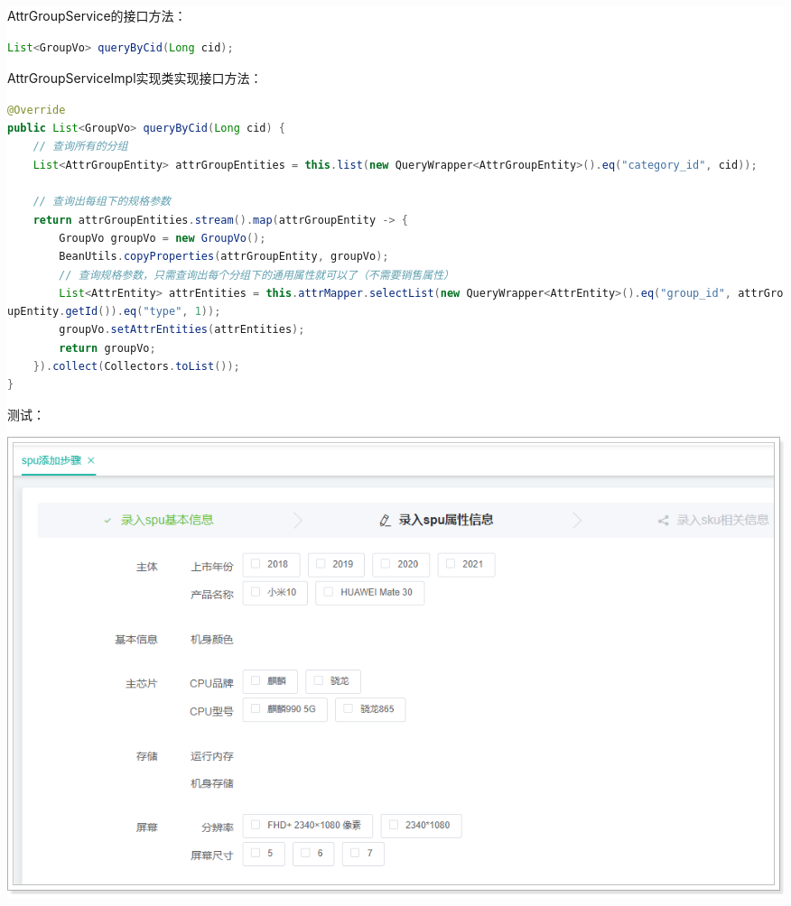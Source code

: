

AttrGroupService的接口方法：

```java
List<GroupVo> queryByCid(Long cid);
```



AttrGroupServiceImpl实现类实现接口方法：

```java
@Override
public List<GroupVo> queryByCid(Long cid) {
    // 查询所有的分组
    List<AttrGroupEntity> attrGroupEntities = this.list(new QueryWrapper<AttrGroupEntity>().eq("category_id", cid));

    // 查询出每组下的规格参数
    return attrGroupEntities.stream().map(attrGroupEntity -> {
        GroupVo groupVo = new GroupVo();
        BeanUtils.copyProperties(attrGroupEntity, groupVo);
        // 查询规格参数，只需查询出每个分组下的通用属性就可以了（不需要销售属性）
        List<AttrEntity> attrEntities = this.attrMapper.selectList(new QueryWrapper<AttrEntity>().eq("group_id", attrGroupEntity.getId()).eq("type", 1));
        groupVo.setAttrEntities(attrEntities);
        return groupVo;
    }).collect(Collectors.toList());
}
```



测试：

![1584714398957](assets/1584714398957.png)
